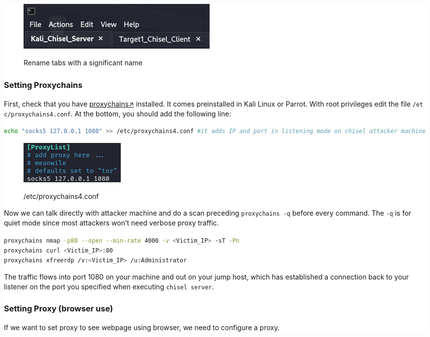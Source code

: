 <div align="left"><figure><img src="../../../../.gitbook/assets/image (44).png" alt=""><figcaption><p>Rename tabs with a significant name</p></figcaption></figure></div>

### Setting Proxychains

First, check that you have [proxychains↗](https://github.com/haad/proxychains) installed. It comes preinstalled in Kali Linux or Parrot. With root privileges edit the file `/etc/proxychains4.conf`. At the bottom, you should add the following line:

```bash
echo "socks5 127.0.0.1 1080" >> /etc/proxychains4.conf #it adds IP and port in listening mode on chisel attacker machine
```

<div align="left"><figure><img src="../../../../.gitbook/assets/image (46).png" alt=""><figcaption><p>/etc/proxychains4.conf</p></figcaption></figure></div>

Now we can talk directly with attacker machine and do a scan preceding `proxychains -q` before every command. The `-q` is for quiet mode since most attackers won’t need verbose proxy traffic.

```bash
proxychains nmap -p80 --open --min-rate 4000 -v <Victim_IP> -sT -Pn 
proxychains curl <Victim_IP>:80
proxychains xfreerdp /v:<Victim_IP> /u:Administrator
```

The traffic flows into port 1080 on your machine and out on your jump host, which has established a connection back to your listener on the port you specified when executing `chisel server`.

### **Setting Proxy (browser use)**

If we want to set proxy to see webpage using browser, we need to configure a proxy.
